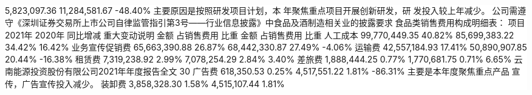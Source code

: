 5,823,097.36
11,284,581.67
-48.40%
主要原因是按照研发项目计划，本
年聚焦重点项目开展创新研发，研
发投入较上年减少。
公司需遵守《深圳证券交易所上市公司自律监管指引第3号——行业信息披露》中食品及酒制造相关业的披露要求
食品类销售费用构成明细表：
项目
2021年
2020年
同比增减
重大变动说明
金额
占销售费用
比重
金额
占销售费用
比重
人工成本
99,770,449.35
40.82%
85,699,383.22
34.42%
16.42%
业务宣传促销费
65,663,390.88
26.87%
68,442,330.87
27.49%
-4.06%
运输费
42,557,184.93
17.41%
50,890,907.85
20.44%
-16.38%
租赁费
7,319,238.92
2.99%
7,078,254.29
2.84%
3.40%
差旅费
1,888,444.25
0.77%
1,770,681.75
0.71%
6.65%
云南能源投资股份有限公司2021年年度报告全文
30
广告费
618,350.53
0.25%
4,517,551.22
1.81%
-86.31%
主要是本年度聚焦重点产品
宣传，广告宣传投入减少。
装卸费
3,858,328.30
1.58%
4,515,107.44
1.81%